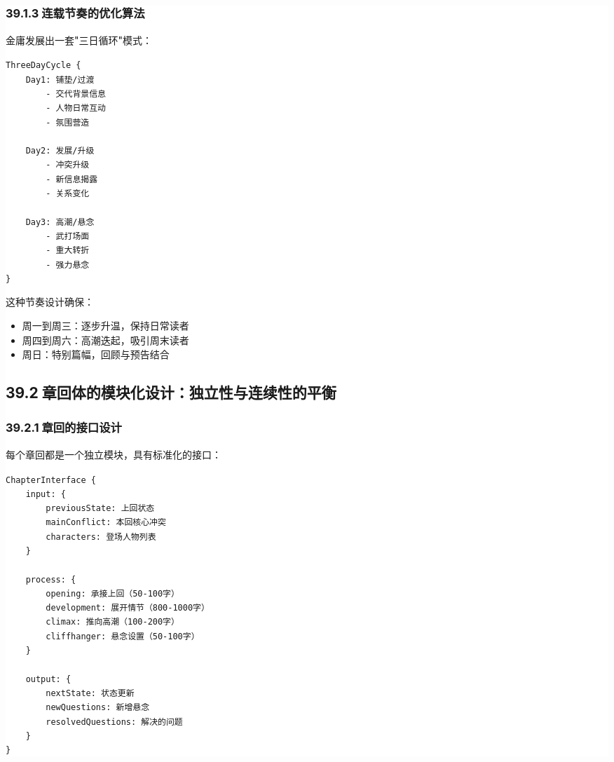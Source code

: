### 39.1.3 连载节奏的优化算法

金庸发展出一套"三日循环"模式：

```
ThreeDayCycle {
    Day1: 铺垫/过渡
        - 交代背景信息
        - 人物日常互动
        - 氛围营造
    
    Day2: 发展/升级
        - 冲突升级
        - 新信息揭露
        - 关系变化
    
    Day3: 高潮/悬念
        - 武打场面
        - 重大转折
        - 强力悬念
}
```

这种节奏设计确保：
- 周一到周三：逐步升温，保持日常读者
- 周四到周六：高潮迭起，吸引周末读者
- 周日：特别篇幅，回顾与预告结合

## 39.2 章回体的模块化设计：独立性与连续性的平衡

### 39.2.1 章回的接口设计

每个章回都是一个独立模块，具有标准化的接口：

```
ChapterInterface {
    input: {
        previousState: 上回状态
        mainConflict: 本回核心冲突
        characters: 登场人物列表
    }
    
    process: {
        opening: 承接上回（50-100字）
        development: 展开情节（800-1000字）
        climax: 推向高潮（100-200字）
        cliffhanger: 悬念设置（50-100字）
    }
    
    output: {
        nextState: 状态更新
        newQuestions: 新增悬念
        resolvedQuestions: 解决的问题
    }
}
```
